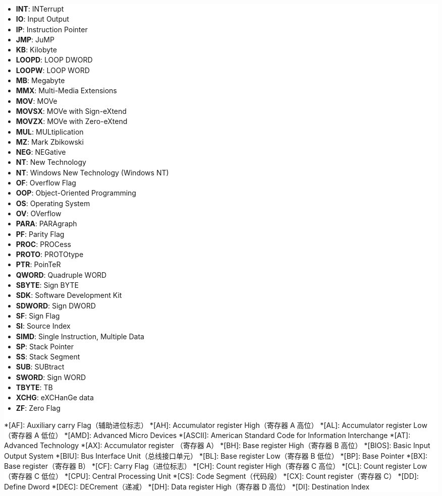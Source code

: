 * **INT**: INTerrupt
* **IO**: Input Output
* **IP**: Instruction Pointer
* **JMP**: JuMP
* **KB**: Kilobyte
* **LOOPD**: LOOP DWORD
* **LOOPW**: LOOP WORD
* **MB**: Megabyte
* **MMX**: Multi-Media Extensions
* **MOV**: MOVe
* **MOVSX**: MOVe with Sign-eXtend
* **MOVZX**: MOVe with Zero-eXtend
* **MUL**: MULtiplication
* **MZ**: Mark Zbikowski
* **NEG**: NEGative
* **NT**: New Technology
* **NT**: Windows New Technology (Windows NT)
* **OF**: Overflow Flag
* **OOP**: Object-Oriented Programming
* **OS**: Operating System
* **OV**: OVerflow
* **PARA**: PARAgraph
* **PF**: Parity Flag
* **PROC**: PROCess
* **PROTO**: PROTOtype
* **PTR**: PoinTeR
* **QWORD**: Quadruple WORD
* **SBYTE**: Sign BYTE
* **SDK**: Software Development Kit
* **SDWORD**: Sign DWORD
* **SF**: Sign Flag
* **SI**: Source Index
* **SIMD**: Single Instruction, Multiple Data
* **SP**: Stack Pointer
* **SS**: Stack Segment
* **SUB**: SUBtract
* **SWORD**: Sign WORD
* **TBYTE**: TB
* **XCHG**: eXCHanGe data
* **ZF**: Zero Flag

*[AF]: Auxiliary carry Flag（辅助进位标志）
*[AH]: Accumulator register High（寄存器 A 高位）
*[AL]: Accumulator register Low（寄存器 A 低位）
*[AMD]: Advanced Micro Devices
*[ASCII]: American Standard Code for Information Interchange
*[AT]: Advanced Technology
*[AX]: Accumulator register （寄存器 A）
*[BH]: Base register High（寄存器 B 高位）
*[BIOS]: Basic Input Output System
*[BIU]: Bus Interface Unit（总线接口单元）
*[BL]: Base register Low（寄存器 B 低位）
*[BP]: Base Pointer
*[BX]: Base register（寄存器 B）
*[CF]: Carry Flag（进位标志）
*[CH]: Count register High（寄存器 C 高位）
*[CL]: Count register Low（寄存器 C 低位）
*[CPU]: Central Processing Unit
*[CS]: Code Segment（代码段）
*[CX]: Count register（寄存器 C）
*[DD]: Define Dword
*[DEC]: DECrement（递减）
*[DH]: Data register High（寄存器 D 高位）
*[DI]: Destination Index